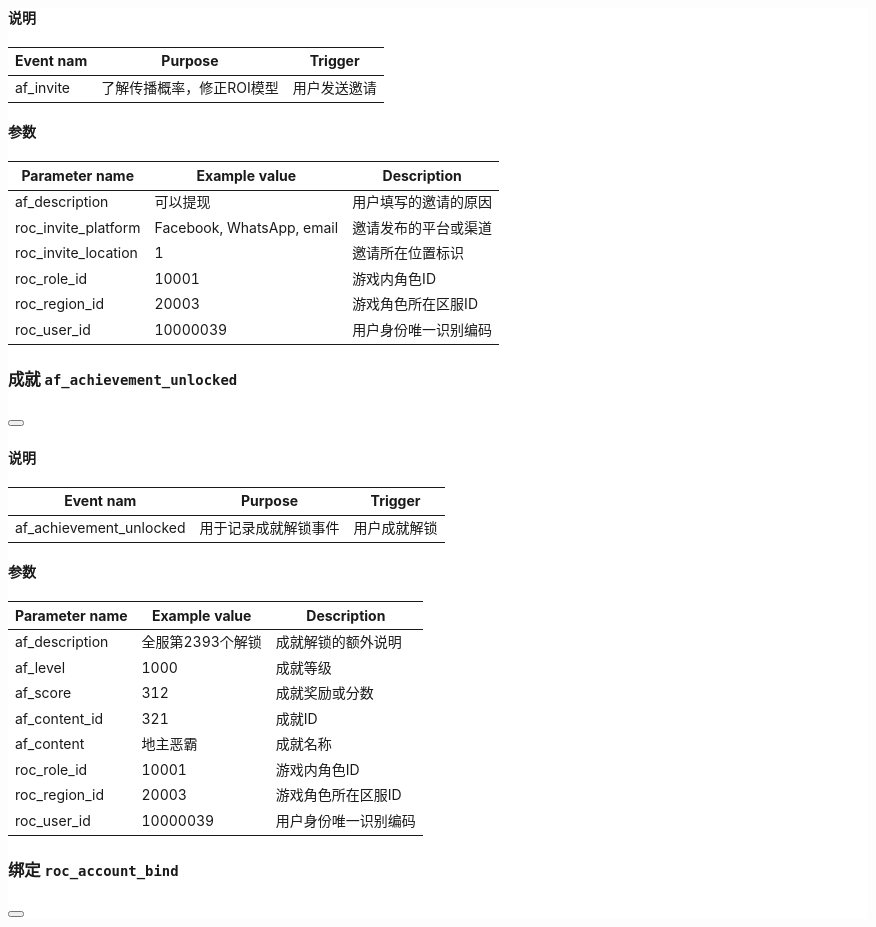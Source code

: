 
#### 说明
| Event nam | Purpose | Trigger |
| --- | --- | --- |
| af_invite | 了解传播概率，修正ROI模型 | 用户发送邀请 |
#### 参数
| Parameter name | Example value | Description |
| --- | --- | --- |
| af_description | 可以提现 | 用户填写的邀请的原因 |
| roc_invite_platform | Facebook, WhatsApp, email | 邀请发布的平台或渠道 |
| roc_invite_location | 1 | 邀请所在位置标识 |
| roc_role_id | 10001 | 游戏内角色ID |
| roc_region_id | 20003 | 游戏角色所在区服ID |
| roc_user_id | 10000039 | 用户身份唯一识别编码 |


### 成就 `af_achievement_unlocked`
<button class="section" target="af_achievement_unlocked" show="详情" hide="收起"></button>


#### 说明
| Event nam | Purpose | Trigger |
| --- | --- | --- |
| af_achievement_unlocked | 用于记录成就解锁事件 | 用户成就解锁 |
#### 参数
| Parameter name | Example value | Description |
| --- | --- | --- |
| af_description | 全服第2393个解锁 | 成就解锁的额外说明 |
| af_level | 1000 | 成就等级 |
| af_score | 312 | 成就奖励或分数 |
| af_content_id | 321 | 成就ID |
| af_content | 地主恶霸 | 成就名称 |
| roc_role_id | 10001 | 游戏内角色ID |
| roc_region_id | 20003 | 游戏角色所在区服ID |
| roc_user_id | 10000039 | 用户身份唯一识别编码 |


### 绑定 `roc_account_bind`
<button class="section" target="roc_account_bind" show="详情" hide="收起"></button>

